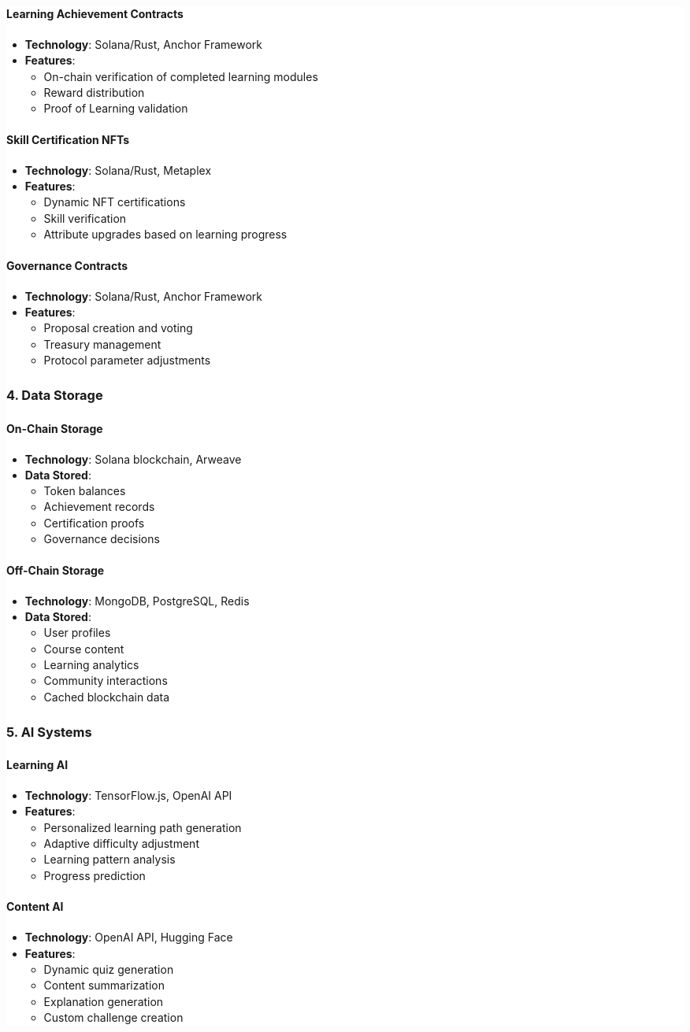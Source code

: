 #### Learning Achievement Contracts
- **Technology**: Solana/Rust, Anchor Framework
- **Features**:
  - On-chain verification of completed learning modules
  - Reward distribution
  - Proof of Learning validation

#### Skill Certification NFTs
- **Technology**: Solana/Rust, Metaplex
- **Features**:
  - Dynamic NFT certifications
  - Skill verification
  - Attribute upgrades based on learning progress

#### Governance Contracts
- **Technology**: Solana/Rust, Anchor Framework
- **Features**:
  - Proposal creation and voting
  - Treasury management
  - Protocol parameter adjustments

### 4. Data Storage

#### On-Chain Storage
- **Technology**: Solana blockchain, Arweave
- **Data Stored**:
  - Token balances
  - Achievement records
  - Certification proofs
  - Governance decisions

#### Off-Chain Storage
- **Technology**: MongoDB, PostgreSQL, Redis
- **Data Stored**:
  - User profiles
  - Course content
  - Learning analytics
  - Community interactions
  - Cached blockchain data

### 5. AI Systems

#### Learning AI
- **Technology**: TensorFlow.js, OpenAI API
- **Features**:
  - Personalized learning path generation
  - Adaptive difficulty adjustment
  - Learning pattern analysis
  - Progress prediction

#### Content AI
- **Technology**: OpenAI API, Hugging Face
- **Features**:
  - Dynamic quiz generation
  - Content summarization
  - Explanation generation
  - Custom challenge creation
